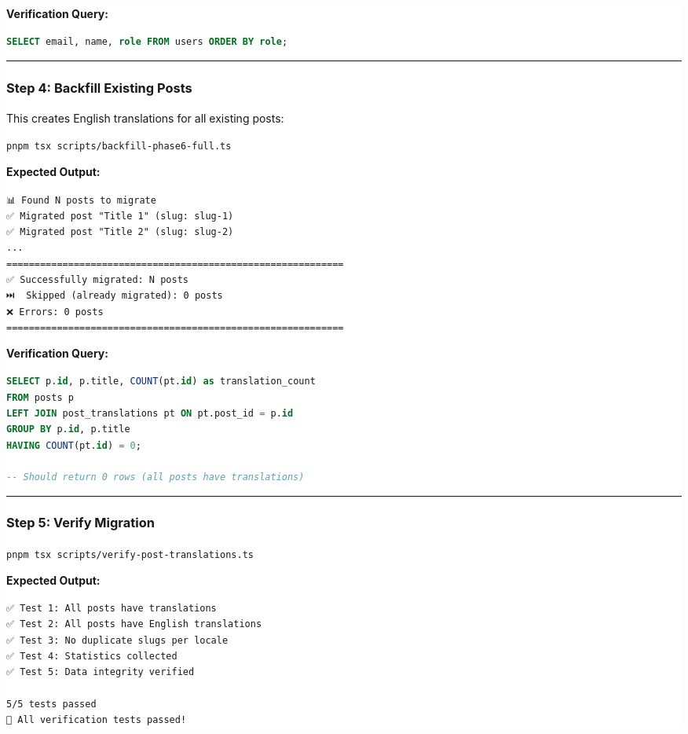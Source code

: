 **Verification Query:**
```sql
SELECT email, name, role FROM users ORDER BY role;
```

---

### **Step 4: Backfill Existing Posts**

This creates English translations for all existing posts:

```bash
pnpm tsx scripts/backfill-phase6-full.ts
```

**Expected Output:**
```
📊 Found N posts to migrate
✅ Migrated post "Title 1" (slug: slug-1)
✅ Migrated post "Title 2" (slug: slug-2)
...
============================================================
✅ Successfully migrated: N posts
⏭️  Skipped (already migrated): 0 posts
❌ Errors: 0 posts
============================================================
```

**Verification Query:**
```sql
SELECT p.id, p.title, COUNT(pt.id) as translation_count
FROM posts p
LEFT JOIN post_translations pt ON pt.post_id = p.id
GROUP BY p.id, p.title
HAVING COUNT(pt.id) = 0;

-- Should return 0 rows (all posts have translations)
```

---

### **Step 5: Verify Migration**

```bash
pnpm tsx scripts/verify-post-translations.ts
```

**Expected Output:**
```
✅ Test 1: All posts have translations
✅ Test 2: All posts have English translations
✅ Test 3: No duplicate slugs per locale
✅ Test 4: Statistics collected
✅ Test 5: Data integrity verified

5/5 tests passed
🎉 All verification tests passed!
```
